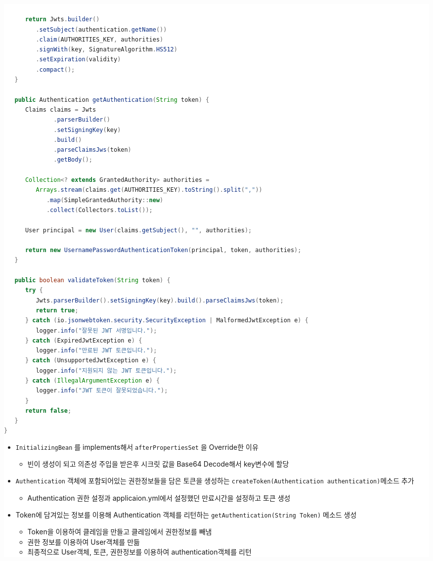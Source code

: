```java

      return Jwts.builder()
         .setSubject(authentication.getName())
         .claim(AUTHORITIES_KEY, authorities)
         .signWith(key, SignatureAlgorithm.HS512)
         .setExpiration(validity)
         .compact();
   }

   public Authentication getAuthentication(String token) {
      Claims claims = Jwts
              .parserBuilder()
              .setSigningKey(key)
              .build()
              .parseClaimsJws(token)
              .getBody();

      Collection<? extends GrantedAuthority> authorities =
         Arrays.stream(claims.get(AUTHORITIES_KEY).toString().split(","))
            .map(SimpleGrantedAuthority::new)
            .collect(Collectors.toList());

      User principal = new User(claims.getSubject(), "", authorities);

      return new UsernamePasswordAuthenticationToken(principal, token, authorities);
   }

   public boolean validateToken(String token) {
      try {
         Jwts.parserBuilder().setSigningKey(key).build().parseClaimsJws(token);
         return true;
      } catch (io.jsonwebtoken.security.SecurityException | MalformedJwtException e) {
         logger.info("잘못된 JWT 서명입니다.");
      } catch (ExpiredJwtException e) {
         logger.info("만료된 JWT 토큰입니다.");
      } catch (UnsupportedJwtException e) {
         logger.info("지원되지 않는 JWT 토큰입니다.");
      } catch (IllegalArgumentException e) {
         logger.info("JWT 토큰이 잘못되었습니다.");
      }
      return false;
   }
}
```

- `InitializingBean` 를 implements해서 `afterPropertiesSet` 을 Override한 이유
    - 빈이 생성이 되고 의존성 주입을 받은후 시크릿 값을 Base64 Decode해서 key변수에 할당
    
- `Authentication` 객체에 포함되어있는 권한정보들을 담은 토큰을 생성하는 `createToken(Authentication authentication)`메소드 추가
    - Authentication 권한 설정과 applicaion.yml에서 설정했던 만료시간을 설정하고 토큰 생성
    
- Token에 담겨있는 정보를 이용해 Authentication 객체를 리턴하는 `getAuthentication(String Token)` 메소드 생성
    - Token을 이용하여 클레임을 만들고 클레임에서 권한정보를 빼냄
    - 권한 정보를 이용하여 User객체를 만듦
    - 최종적으로 User객체, 토큰, 권한정보를 이용하여 authentication객체를 리턴
    